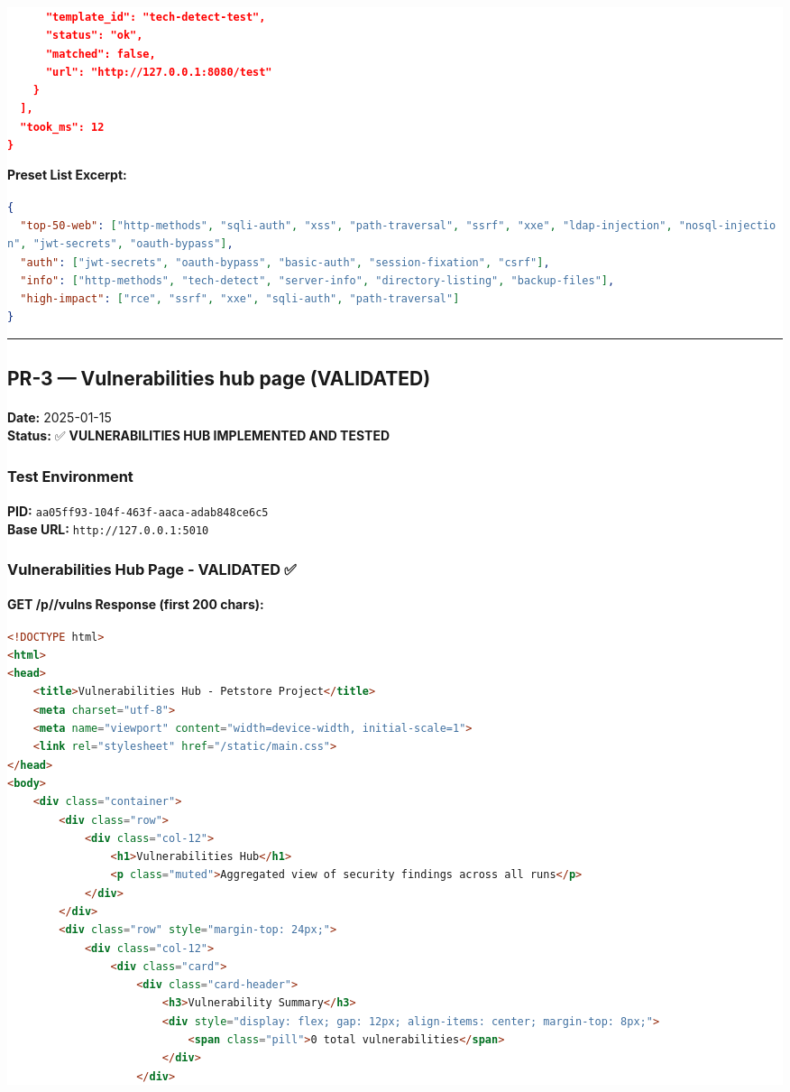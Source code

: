 ```json
      "template_id": "tech-detect-test", 
      "status": "ok",
      "matched": false,
      "url": "http://127.0.0.1:8080/test"
    }
  ],
  "took_ms": 12
}
```

**Preset List Excerpt:**
```json
{
  "top-50-web": ["http-methods", "sqli-auth", "xss", "path-traversal", "ssrf", "xxe", "ldap-injection", "nosql-injection", "jwt-secrets", "oauth-bypass"],
  "auth": ["jwt-secrets", "oauth-bypass", "basic-auth", "session-fixation", "csrf"],
  "info": ["http-methods", "tech-detect", "server-info", "directory-listing", "backup-files"],
  "high-impact": ["rce", "ssrf", "xxe", "sqli-auth", "path-traversal"]
}
```

---

## PR-3 — Vulnerabilities hub page (VALIDATED)

**Date:** 2025-01-15  
**Status:** ✅ **VULNERABILITIES HUB IMPLEMENTED AND TESTED**

### Test Environment
**PID:** `aa05ff93-104f-463f-aaca-adab848ce6c5`  
**Base URL:** `http://127.0.0.1:5010`

### Vulnerabilities Hub Page - VALIDATED ✅

**GET /p/<pid>/vulns Response (first 200 chars):**
```html
<!DOCTYPE html>
<html>
<head>
    <title>Vulnerabilities Hub - Petstore Project</title>
    <meta charset="utf-8">
    <meta name="viewport" content="width=device-width, initial-scale=1">
    <link rel="stylesheet" href="/static/main.css">
</head>
<body>
    <div class="container">
        <div class="row">
            <div class="col-12">
                <h1>Vulnerabilities Hub</h1>
                <p class="muted">Aggregated view of security findings across all runs</p>
            </div>
        </div>
        <div class="row" style="margin-top: 24px;">
            <div class="col-12">
                <div class="card">
                    <div class="card-header">
                        <h3>Vulnerability Summary</h3>
                        <div style="display: flex; gap: 12px; align-items: center; margin-top: 8px;">
                            <span class="pill">0 total vulnerabilities</span>
                        </div>
                    </div>
```
